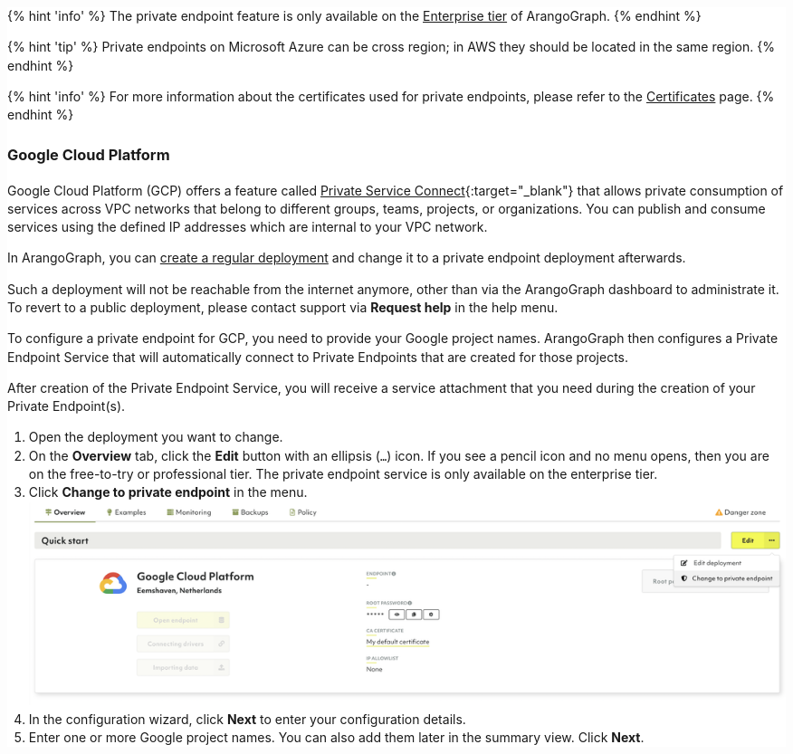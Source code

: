 {% hint 'info' %}
The private endpoint feature is only available on the
[Enterprise tier](organizations.html#arangograph-tiers) of ArangoGraph.
{% endhint %}

{% hint 'tip' %}
Private endpoints on Microsoft Azure can be cross region; in AWS they should be located in the same region.
{% endhint %}

{% hint 'info' %}
For more information about the certificates used for private endpoints, please
refer to the [Certificates](certificates.html) page.
{% endhint %}

### Google Cloud Platform

Google Cloud Platform (GCP) offers a feature called
[Private Service Connect](https://cloud.google.com/vpc/docs/private-service-connect){:target="_blank"}
that allows private consumption of services across VPC networks that belong to different groups, teams, projects, or organizations. 
You can publish and consume services using the defined IP addresses which are internal to your VPC network.

In ArangoGraph, you can
[create a regular deployment](#how-to-create-a-new-deployment) and change it
to a private endpoint deployment afterwards.

Such a deployment will not be reachable from the internet anymore, other than via
the ArangoGraph dashboard to administrate it. To revert to a public deployment, please
contact support via **Request help** in the help menu.

To configure a private endpoint for GCP, you need to provide your Google project names. ArangoGraph then
configures a Private Endpoint Service that will automatically connect to Private Endpoints that are created for those projects.

After creation of the Private Endpoint Service, you will receive a service attachment 
that you need during the creation of your Private Endpoint(s).

1. Open the deployment you want to change.
2. On the **Overview** tab, click the **Edit** button with an ellipsis (`…`)
   icon. If you see a pencil icon and no menu opens, then you are on the
   free-to-try or professional tier. The private endpoint service is only available on the enterprise tier.
3. Click **Change to private endpoint** in the menu.
   ![ArangoGraph Deployment Private Endpoint Menu](images/arangograph-gcp-change.png)
4. In the configuration wizard, click **Next** to enter your configuration details.
5. Enter one or more Google project names. You can also add them later in the summary view.
   Click **Next**.